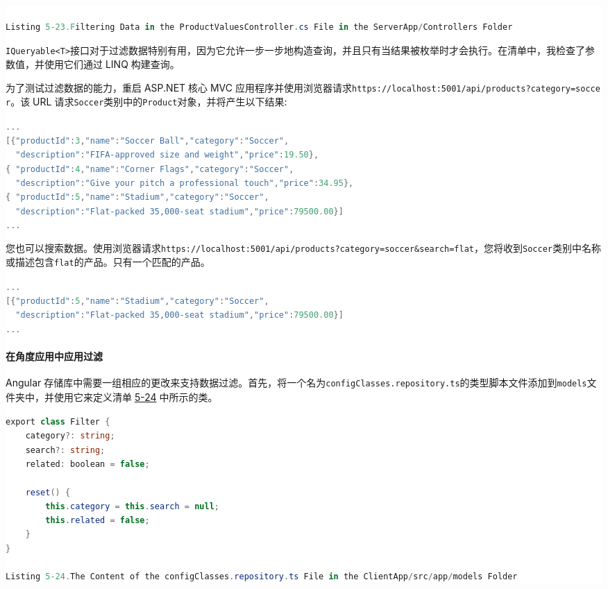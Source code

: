 ```cs

Listing 5-23.Filtering Data in the ProductValuesController.cs File in the ServerApp/Controllers Folder

```

`IQueryable<T>`接口对于过滤数据特别有用，因为它允许一步一步地构造查询，并且只有当结果被枚举时才会执行。在清单中，我检查了参数值，并使用它们通过 LINQ 构建查询。

为了测试过滤数据的能力，重启 ASP.NET 核心 MVC 应用程序并使用浏览器请求`https://localhost:5001/api/products?category=soccer`。该 URL 请求`Soccer`类别中的`Product`对象，并将产生以下结果:

```cs
...
[{"productId":3,"name":"Soccer Ball","category":"Soccer",
  "description":"FIFA-approved size and weight","price":19.50},
{ "productId":4,"name":"Corner Flags","category":"Soccer",
  "description":"Give your pitch a professional touch","price":34.95},
{ "productId":5,"name":"Stadium","category":"Soccer",
  "description":"Flat-packed 35,000-seat stadium","price":79500.00}]
...

```

您也可以搜索数据。使用浏览器请求`https://localhost:5001/api/products?category=soccer&search=flat`，您将收到`Soccer`类别中名称或描述包含`flat`的产品。只有一个匹配的产品。

```cs
...
[{"productId":5,"name":"Stadium","category":"Soccer",
  "description":"Flat-packed 35,000-seat stadium","price":79500.00}]
...

```

#### 在角度应用中应用过滤

Angular 存储库中需要一组相应的更改来支持数据过滤。首先，将一个名为`configClasses.repository.ts`的类型脚本文件添加到`models`文件夹中，并使用它来定义清单 [5-24](#PC48) 中所示的类。

```cs
export class Filter {
    category?: string;
    search?: string;
    related: boolean = false;

    reset() {
        this.category = this.search = null;
        this.related = false;
    }
}

Listing 5-24.The Content of the configClasses.repository.ts File in the ClientApp/src/app/models Folder

```
